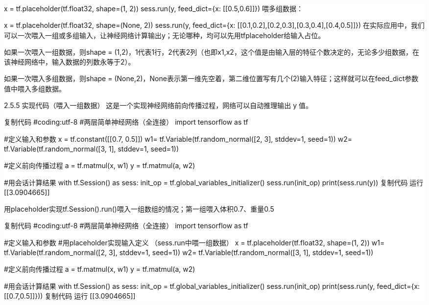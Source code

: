 x = tf.placeholder(tf.float32, shape=(1, 2))
sess.run(y, feed_dict={x: [[0.5,0.6]]}) 
喂多组数据：

x = tf.placeholder(tf.float32, shape=(None,  2)) 
sess.run(y, feed_dict={x: [[0.1,0.2],[0.2,0.3],[0.3,0.4],[0.4,0.5]]}) 
在实际应用中，我们可以一次喂入一组或多组输入，让神经网络计算输出y；无论哪种，均可以先用tfplaceholder给输入占位。

如果一次喂入一组数据，则shape = (1,2)，1代表1行，2代表2列（也即x1,x2，这个值是由输入层的特征个数决定的，无论多少组数据，在该神经网络中，输入数据的列数永等于2）。

如果一次喂入多组数据，则shape = (None,2)，None表示第一维先空着，第二维位置写有几个(2)输入特征；这样就可以在feed_dict参数值中喂入多组数据。

2.5.5 实现代码（喂入一组数据）
这是一个实现神经网络前向传播过程，网络可以自动推理输出 y 值。

 

复制代码
#coding:utf-8
#两层简单神经网络（全连接）
import tensorflow as tf

#定义输入和参数
x = tf.constant([[0.7, 0.5]])
w1= tf.Variable(tf.random_normal([2, 3], stddev=1, seed=1))
w2= tf.Variable(tf.random_normal([3, 1], stddev=1, seed=1))

#定义前向传播过程
a = tf.matmul(x, w1)
y = tf.matmul(a, w2)

#用会话计算结果
with tf.Session() as sess:
    init_op = tf.global_variables_initializer()
    sess.run(init_op)
    print(sess.run(y))
复制代码
运行 [[3.0904665]]

用placeholder实现tf.Session().run()喂入一组数组的情况；第一组喂入体积0.7、重量0.5

复制代码
#coding:utf-8
#两层简单神经网络（全连接）
import tensorflow as tf

#定义输入和参数
#用placeholder实现输入定义 （sess.run中喂一组数据）
x = tf.placeholder(tf.float32, shape=(1, 2))
w1= tf.Variable(tf.random_normal([2, 3], stddev=1, seed=1))
w2= tf.Variable(tf.random_normal([3, 1], stddev=1, seed=1))

#定义前向传播过程
a = tf.matmul(x, w1)
y = tf.matmul(a, w2)

#用会话计算结果
with tf.Session() as sess:
    init_op = tf.global_variables_initializer()
    sess.run(init_op)
    print(sess.run(y, feed_dict={x: [[0.7,0.5]]}))
复制代码
运行 [[3.0904665]]
